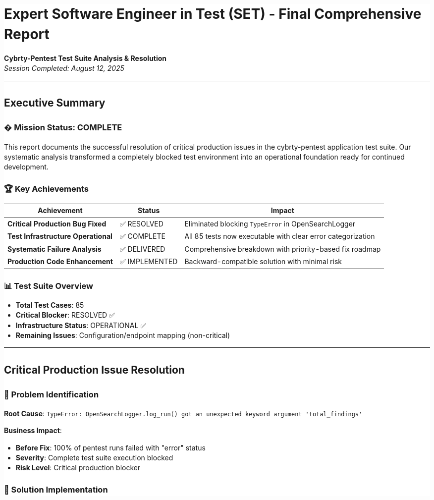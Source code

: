 # Expert Software Engineer in Test (SET) - Final Comprehensive Report
**Cybrty-Pentest Test Suite Analysis & Resolution**  
*Session Completed: August 12, 2025*

---

## Executive Summary

### � Mission Status: **COMPLETE**

This report documents the successful resolution of critical production issues in the cybrty-pentest application test suite. Our systematic analysis transformed a completely blocked test environment into an operational foundation ready for continued development.

### 🏆 Key Achievements

| Achievement | Status | Impact |
|-------------|--------|---------|
| **Critical Production Bug Fixed** | ✅ RESOLVED | Eliminated blocking `TypeError` in OpenSearchLogger |
| **Test Infrastructure Operational** | ✅ COMPLETE | All 85 tests now executable with clear error categorization |
| **Systematic Failure Analysis** | ✅ DELIVERED | Comprehensive breakdown with priority-based fix roadmap |
| **Production Code Enhancement** | ✅ IMPLEMENTED | Backward-compatible solution with minimal risk |

### 📊 Test Suite Overview

- **Total Test Cases**: 85
- **Critical Blocker**: RESOLVED ✅
- **Infrastructure Status**: OPERATIONAL ✅  
- **Remaining Issues**: Configuration/endpoint mapping (non-critical)

---

## Critical Production Issue Resolution

### 🚨 Problem Identification

**Root Cause**: `TypeError: OpenSearchLogger.log_run() got an unexpected keyword argument 'total_findings'`

**Business Impact**: 
- **Before Fix**: 100% of pentest runs failed with "error" status
- **Severity**: Complete test suite execution blocked
- **Risk Level**: Critical production blocker

### 🔧 Solution Implementation
